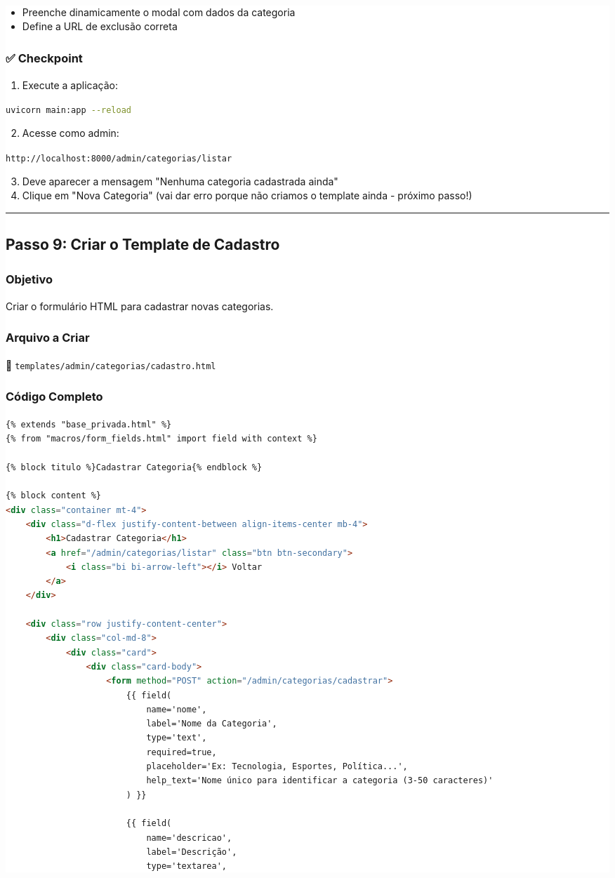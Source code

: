 - Preenche dinamicamente o modal com dados da categoria
- Define a URL de exclusão correta

### ✅ Checkpoint

1. Execute a aplicação:

```bash
uvicorn main:app --reload
```

2. Acesse como admin:

```
http://localhost:8000/admin/categorias/listar
```

3. Deve aparecer a mensagem "Nenhuma categoria cadastrada ainda"
4. Clique em "Nova Categoria" (vai dar erro porque não criamos o template ainda - próximo passo!)

---

## Passo 9: Criar o Template de Cadastro

### Objetivo

Criar o formulário HTML para cadastrar novas categorias.

### Arquivo a Criar

📁 `templates/admin/categorias/cadastro.html`

### Código Completo

```html
{% extends "base_privada.html" %}
{% from "macros/form_fields.html" import field with context %}

{% block titulo %}Cadastrar Categoria{% endblock %}

{% block content %}
<div class="container mt-4">
    <div class="d-flex justify-content-between align-items-center mb-4">
        <h1>Cadastrar Categoria</h1>
        <a href="/admin/categorias/listar" class="btn btn-secondary">
            <i class="bi bi-arrow-left"></i> Voltar
        </a>
    </div>

    <div class="row justify-content-center">
        <div class="col-md-8">
            <div class="card">
                <div class="card-body">
                    <form method="POST" action="/admin/categorias/cadastrar">
                        {{ field(
                            name='nome',
                            label='Nome da Categoria',
                            type='text',
                            required=true,
                            placeholder='Ex: Tecnologia, Esportes, Política...',
                            help_text='Nome único para identificar a categoria (3-50 caracteres)'
                        ) }}

                        {{ field(
                            name='descricao',
                            label='Descrição',
                            type='textarea',
```